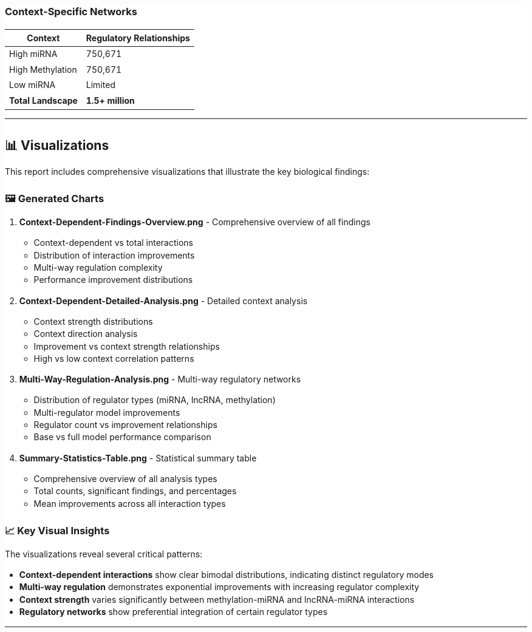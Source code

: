 ### Context-Specific Networks
| Context | Regulatory Relationships |
|---------|------------------------|
| High miRNA | 750,671 |
| High Methylation | 750,671 |
| Low miRNA | Limited |
| **Total Landscape** | **1.5+ million** |

---

## 📊 Visualizations

This report includes comprehensive visualizations that illustrate the key biological findings:

### 🖼️ Generated Charts

1. **Context-Dependent-Findings-Overview.png** - Comprehensive overview of all findings
   - Context-dependent vs total interactions
   - Distribution of interaction improvements
   - Multi-way regulation complexity
   - Performance improvement distributions

2. **Context-Dependent-Detailed-Analysis.png** - Detailed context analysis
   - Context strength distributions
   - Context direction analysis
   - Improvement vs context strength relationships
   - High vs low context correlation patterns

3. **Multi-Way-Regulation-Analysis.png** - Multi-way regulatory networks
   - Distribution of regulator types (miRNA, lncRNA, methylation)
   - Multi-regulator model improvements
   - Regulator count vs improvement relationships
   - Base vs full model performance comparison

4. **Summary-Statistics-Table.png** - Statistical summary table
   - Comprehensive overview of all analysis types
   - Total counts, significant findings, and percentages
   - Mean improvements across all interaction types

### 📈 Key Visual Insights

The visualizations reveal several critical patterns:

- **Context-dependent interactions** show clear bimodal distributions, indicating distinct regulatory modes
- **Multi-way regulation** demonstrates exponential improvements with increasing regulator complexity
- **Context strength** varies significantly between methylation-miRNA and lncRNA-miRNA interactions
- **Regulatory networks** show preferential integration of certain regulator types

---